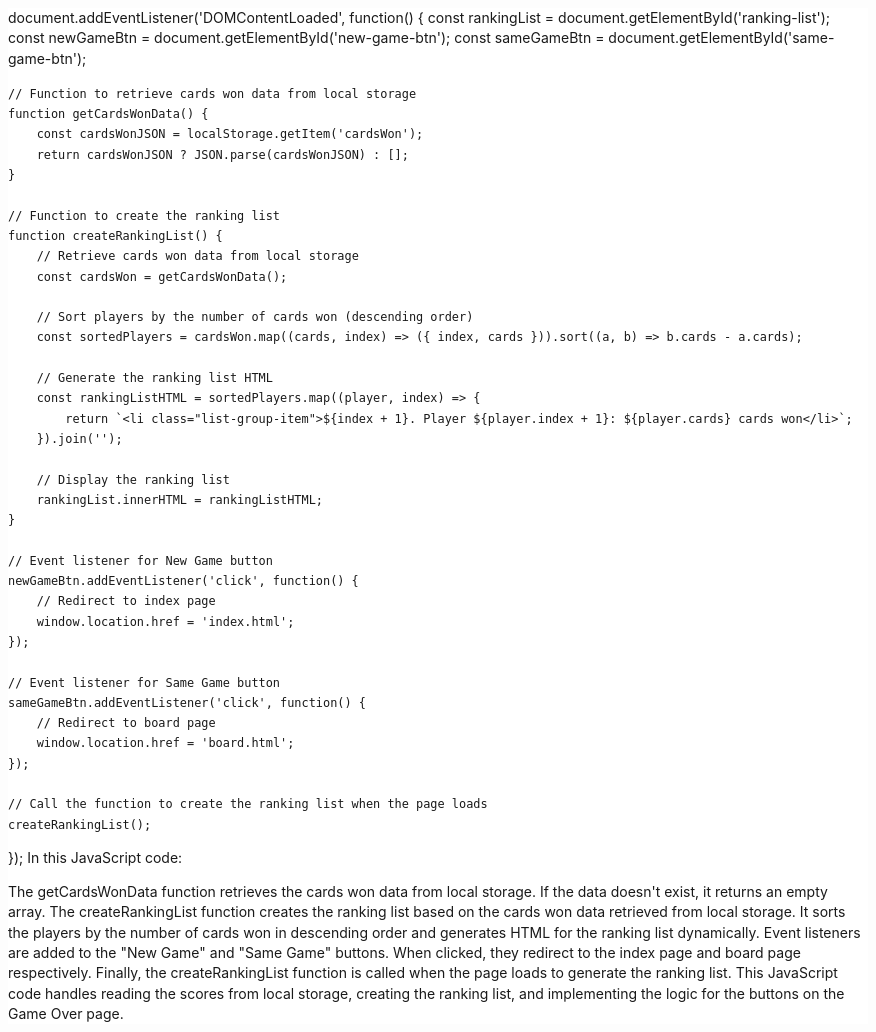 document.addEventListener('DOMContentLoaded', function() {
    const rankingList = document.getElementById('ranking-list');
    const newGameBtn = document.getElementById('new-game-btn');
    const sameGameBtn = document.getElementById('same-game-btn');

    // Function to retrieve cards won data from local storage
    function getCardsWonData() {
        const cardsWonJSON = localStorage.getItem('cardsWon');
        return cardsWonJSON ? JSON.parse(cardsWonJSON) : [];
    }

    // Function to create the ranking list
    function createRankingList() {
        // Retrieve cards won data from local storage
        const cardsWon = getCardsWonData();

        // Sort players by the number of cards won (descending order)
        const sortedPlayers = cardsWon.map((cards, index) => ({ index, cards })).sort((a, b) => b.cards - a.cards);

        // Generate the ranking list HTML
        const rankingListHTML = sortedPlayers.map((player, index) => {
            return `<li class="list-group-item">${index + 1}. Player ${player.index + 1}: ${player.cards} cards won</li>`;
        }).join('');

        // Display the ranking list
        rankingList.innerHTML = rankingListHTML;
    }

    // Event listener for New Game button
    newGameBtn.addEventListener('click', function() {
        // Redirect to index page
        window.location.href = 'index.html';
    });

    // Event listener for Same Game button
    sameGameBtn.addEventListener('click', function() {
        // Redirect to board page
        window.location.href = 'board.html';
    });

    // Call the function to create the ranking list when the page loads
    createRankingList();
});
In this JavaScript code:

The getCardsWonData function retrieves the cards won data from local storage. If the data doesn't exist, it returns an empty array.
The createRankingList function creates the ranking list based on the cards won data retrieved from local storage. It sorts the players by the number of cards won in descending order and generates HTML for the ranking list dynamically.
Event listeners are added to the "New Game" and "Same Game" buttons. When clicked, they redirect to the index page and board page respectively.
Finally, the createRankingList function is called when the page loads to generate the ranking list.
This JavaScript code handles reading the scores from local storage, creating the ranking list, and implementing the logic for the buttons on the Game Over page.
